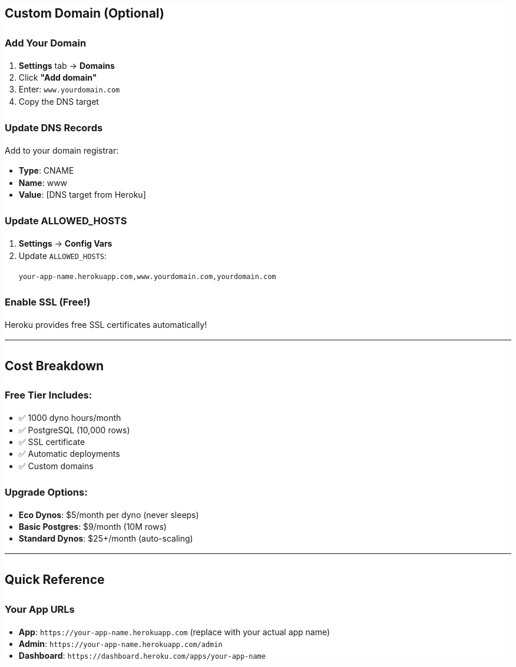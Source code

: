 
## Custom Domain (Optional)

### Add Your Domain
1. **Settings** tab → **Domains**
2. Click **"Add domain"**
3. Enter: `www.yourdomain.com`
4. Copy the DNS target

### Update DNS Records
Add to your domain registrar:
- **Type**: CNAME
- **Name**: www
- **Value**: [DNS target from Heroku]

### Update ALLOWED_HOSTS
1. **Settings** → **Config Vars**
2. Update `ALLOWED_HOSTS`: 
   ```
   your-app-name.herokuapp.com,www.yourdomain.com,yourdomain.com
   ```

### Enable SSL (Free!)
Heroku provides free SSL certificates automatically!

---

## Cost Breakdown

### Free Tier Includes:
- ✅ 1000 dyno hours/month
- ✅ PostgreSQL (10,000 rows)
- ✅ SSL certificate
- ✅ Automatic deployments
- ✅ Custom domains

### Upgrade Options:
- **Eco Dynos**: $5/month per dyno (never sleeps)
- **Basic Postgres**: $9/month (10M rows)
- **Standard Dynos**: $25+/month (auto-scaling)

---

## Quick Reference

### Your App URLs
- **App**: `https://your-app-name.herokuapp.com` (replace with your actual app name)
- **Admin**: `https://your-app-name.herokuapp.com/admin`
- **Dashboard**: `https://dashboard.heroku.com/apps/your-app-name`
